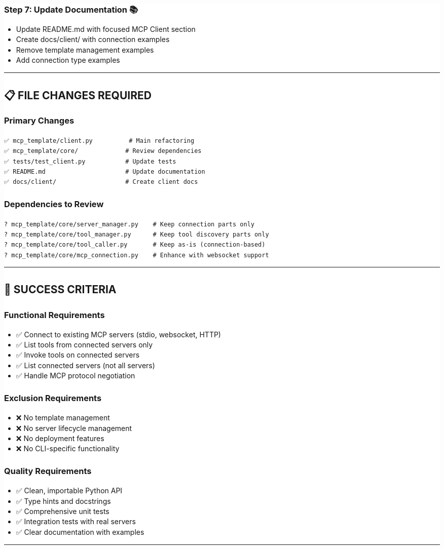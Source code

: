### **Step 7: Update Documentation** 📚
- Update README.md with focused MCP Client section
- Create docs/client/ with connection examples
- Remove template management examples
- Add connection type examples

---

## 📋 **FILE CHANGES REQUIRED**

### **Primary Changes**
```
✅ mcp_template/client.py          # Main refactoring
✅ mcp_template/core/             # Review dependencies
✅ tests/test_client.py           # Update tests
✅ README.md                      # Update documentation
✅ docs/client/                   # Create client docs
```

### **Dependencies to Review**
```
? mcp_template/core/server_manager.py    # Keep connection parts only
? mcp_template/core/tool_manager.py      # Keep tool discovery parts only
? mcp_template/core/tool_caller.py       # Keep as-is (connection-based)
? mcp_template/core/mcp_connection.py    # Enhance with websocket support
```

---

## 🎯 **SUCCESS CRITERIA**

### **Functional Requirements**
- ✅ Connect to existing MCP servers (stdio, websocket, HTTP)
- ✅ List tools from connected servers only
- ✅ Invoke tools on connected servers
- ✅ List connected servers (not all servers)
- ✅ Handle MCP protocol negotiation

### **Exclusion Requirements**
- ❌ No template management
- ❌ No server lifecycle management
- ❌ No deployment features
- ❌ No CLI-specific functionality

### **Quality Requirements**
- ✅ Clean, importable Python API
- ✅ Type hints and docstrings
- ✅ Comprehensive unit tests
- ✅ Integration tests with real servers
- ✅ Clear documentation with examples

---